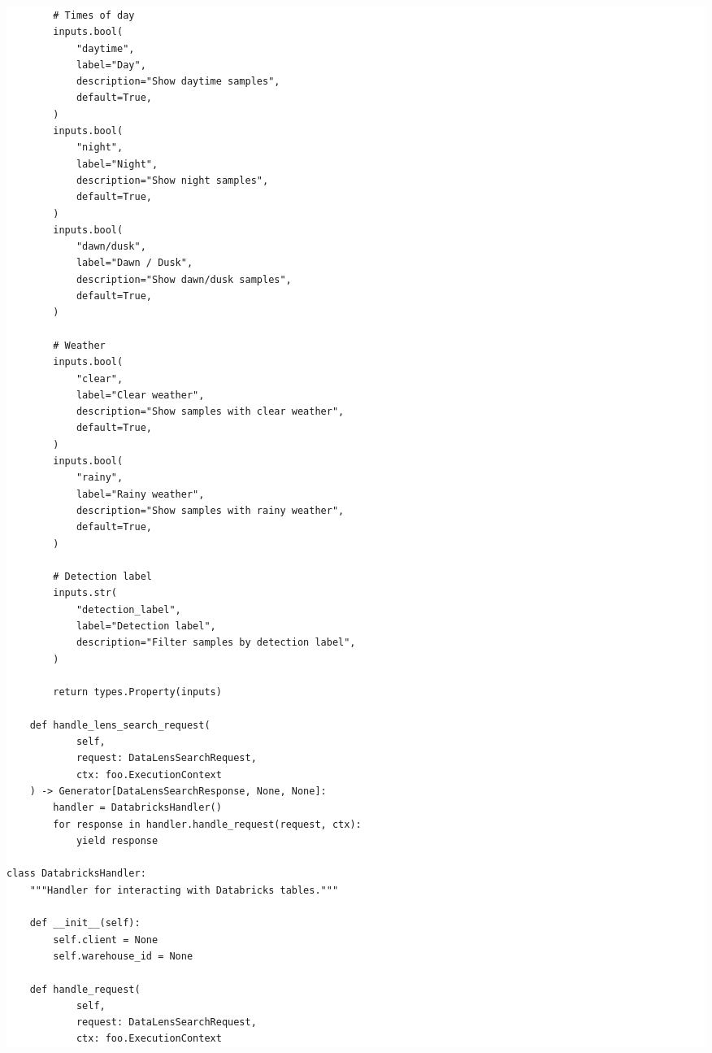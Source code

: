 ```
        # Times of day
        inputs.bool(
            "daytime",
            label="Day",
            description="Show daytime samples",
            default=True,
        )
        inputs.bool(
            "night",
            label="Night",
            description="Show night samples",
            default=True,
        )
        inputs.bool(
            "dawn/dusk",
            label="Dawn / Dusk",
            description="Show dawn/dusk samples",
            default=True,
        )

        # Weather
        inputs.bool(
            "clear",
            label="Clear weather",
            description="Show samples with clear weather",
            default=True,
        )
        inputs.bool(
            "rainy",
            label="Rainy weather",
            description="Show samples with rainy weather",
            default=True,
        )

        # Detection label
        inputs.str(
            "detection_label",
            label="Detection label",
            description="Filter samples by detection label",
        )

        return types.Property(inputs)

    def handle_lens_search_request(
            self,
            request: DataLensSearchRequest,
            ctx: foo.ExecutionContext
    ) -> Generator[DataLensSearchResponse, None, None]:
        handler = DatabricksHandler()
        for response in handler.handle_request(request, ctx):
            yield response

class DatabricksHandler:
    """Handler for interacting with Databricks tables."""

    def __init__(self):
        self.client = None
        self.warehouse_id = None

    def handle_request(
            self,
            request: DataLensSearchRequest,
            ctx: foo.ExecutionContext
```